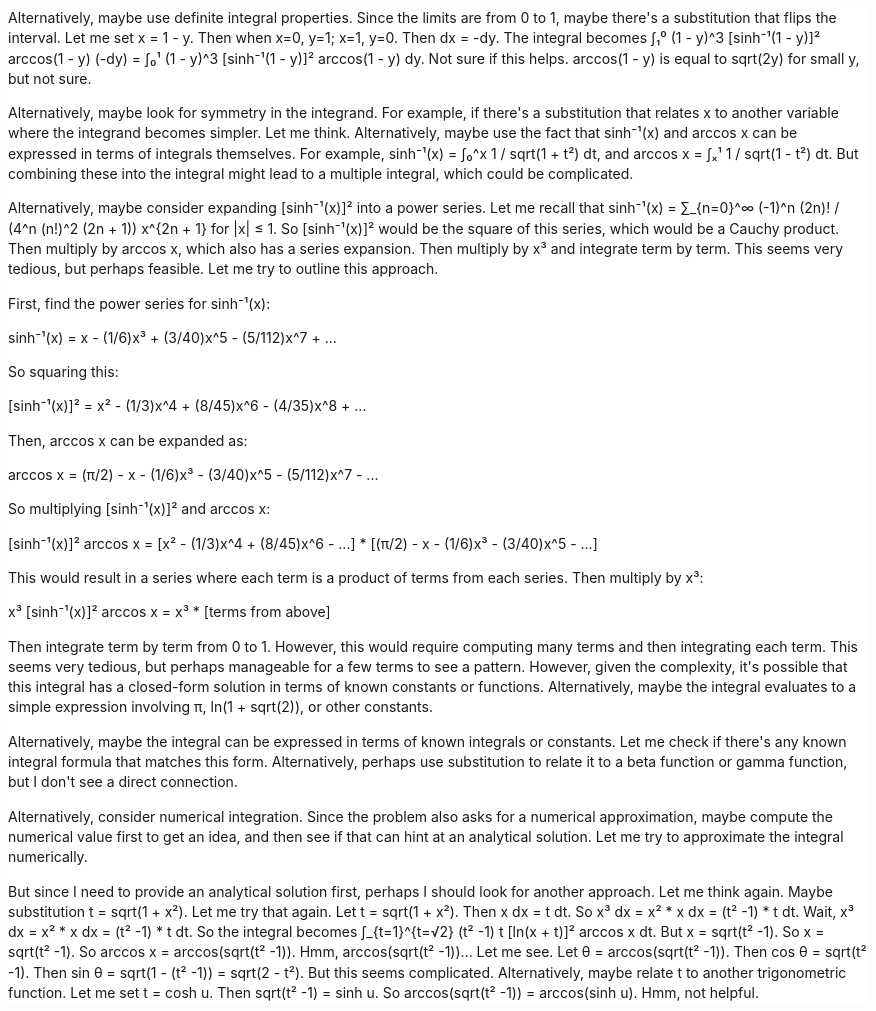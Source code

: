 Alternatively, maybe use definite integral properties. Since the limits are from 0 to 1, maybe there's a substitution that flips the interval. Let me set x = 1 - y. Then when x=0, y=1; x=1, y=0. Then dx = -dy. The integral becomes ∫₁⁰ (1 - y)^3 [sinh⁻¹(1 - y)]² arccos(1 - y) (-dy) = ∫₀¹ (1 - y)^3 [sinh⁻¹(1 - y)]² arccos(1 - y) dy. Not sure if this helps. arccos(1 - y) is equal to sqrt(2y) for small y, but not sure.

Alternatively, maybe look for symmetry in the integrand. For example, if there's a substitution that relates x to another variable where the integrand becomes simpler. Let me think. Alternatively, maybe use the fact that sinh⁻¹(x) and arccos x can be expressed in terms of integrals themselves. For example, sinh⁻¹(x) = ∫₀^x 1 / sqrt(1 + t²) dt, and arccos x = ∫ₓ¹ 1 / sqrt(1 - t²) dt. But combining these into the integral might lead to a multiple integral, which could be complicated.

Alternatively, maybe consider expanding [sinh⁻¹(x)]² into a power series. Let me recall that sinh⁻¹(x) = ∑_{n=0}^∞ (-1)^n (2n)! / (4^n (n!)^2 (2n + 1)) x^{2n + 1} for |x| ≤ 1. So [sinh⁻¹(x)]² would be the square of this series, which would be a Cauchy product. Then multiply by arccos x, which also has a series expansion. Then multiply by x³ and integrate term by term. This seems very tedious, but perhaps feasible. Let me try to outline this approach.

First, find the power series for sinh⁻¹(x):

sinh⁻¹(x) = x - (1/6)x³ + (3/40)x^5 - (5/112)x^7 + ... 

So squaring this:

[sinh⁻¹(x)]² = x² - (1/3)x^4 + (8/45)x^6 - (4/35)x^8 + ... 

Then, arccos x can be expanded as:

arccos x = (π/2) - x - (1/6)x³ - (3/40)x^5 - (5/112)x^7 - ... 

So multiplying [sinh⁻¹(x)]² and arccos x:

[sinh⁻¹(x)]² arccos x = [x² - (1/3)x^4 + (8/45)x^6 - ...] * [(π/2) - x - (1/6)x³ - (3/40)x^5 - ...]

This would result in a series where each term is a product of terms from each series. Then multiply by x³:

x³ [sinh⁻¹(x)]² arccos x = x³ * [terms from above]

Then integrate term by term from 0 to 1. However, this would require computing many terms and then integrating each term. This seems very tedious, but perhaps manageable for a few terms to see a pattern. However, given the complexity, it's possible that this integral has a closed-form solution in terms of known constants or functions. Alternatively, maybe the integral evaluates to a simple expression involving π, ln(1 + sqrt(2)), or other constants.

Alternatively, maybe the integral can be expressed in terms of known integrals or constants. Let me check if there's any known integral formula that matches this form. Alternatively, perhaps use substitution to relate it to a beta function or gamma function, but I don't see a direct connection.

Alternatively, consider numerical integration. Since the problem also asks for a numerical approximation, maybe compute the numerical value first to get an idea, and then see if that can hint at an analytical solution. Let me try to approximate the integral numerically.

But since I need to provide an analytical solution first, perhaps I should look for another approach. Let me think again. Maybe substitution t = sqrt(1 + x²). Let me try that again. Let t = sqrt(1 + x²). Then x dx = t dt. So x³ dx = x² * x dx = (t² -1) * t dt. Wait, x³ dx = x² * x dx = (t² -1) * t dt. So the integral becomes ∫_{t=1}^{t=√2} (t² -1) t [ln(x + t)]² arccos x dt. But x = sqrt(t² -1). So x = sqrt(t² -1). So arccos x = arccos(sqrt(t² -1)). Hmm, arccos(sqrt(t² -1))... Let me see. Let θ = arccos(sqrt(t² -1)). Then cos θ = sqrt(t² -1). Then sin θ = sqrt(1 - (t² -1)) = sqrt(2 - t²). But this seems complicated. Alternatively, maybe relate t to another trigonometric function. Let me set t = cosh u. Then sqrt(t² -1) = sinh u. So arccos(sqrt(t² -1)) = arccos(sinh u). Hmm, not helpful.
